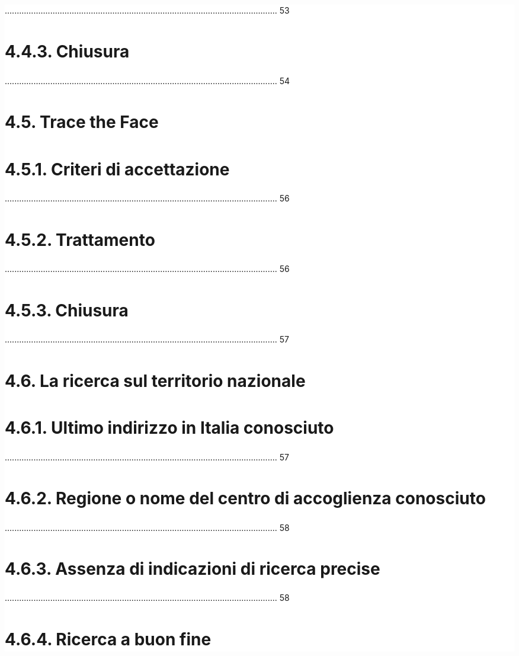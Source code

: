 .................................................................................................................. 53

# 4.4.3. Chiusura

.................................................................................................................. 54

# 4.5. Trace the Face

# 4.5.1. Criteri di accettazione

.................................................................................................................. 56

# 4.5.2. Trattamento

.................................................................................................................. 56

# 4.5.3. Chiusura

.................................................................................................................. 57

# 4.6. La ricerca sul territorio nazionale

# 4.6.1. Ultimo indirizzo in Italia conosciuto

.................................................................................................................. 57

# 4.6.2. Regione o nome del centro di accoglienza conosciuto

.................................................................................................................. 58

# 4.6.3. Assenza di indicazioni di ricerca precise

.................................................................................................................. 58

# 4.6.4. Ricerca a buon fine
